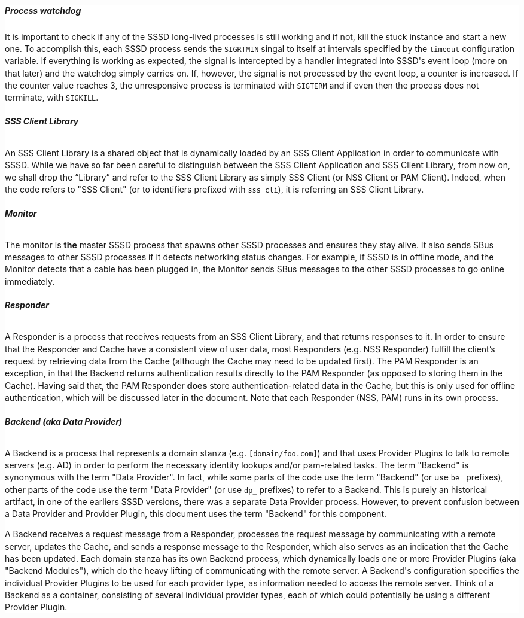 ##### **Process watchdog**

It is important to check if any of the SSSD long-lived processes is still working and if not, kill the stuck instance and start a new one. To accomplish this, each SSSD process sends the `SIGRTMIN` singal to itself at intervals specified by the `timeout` configuration variable. If everything is working as expected, the signal is intercepted by a handler integrated into SSSD's event loop (more on that later) and the watchdog simply carries on. If, however, the signal is not processed by the event loop, a counter is increased. If the counter value reaches 3, the unresponsive process is terminated with `SIGTERM` and if even then the process does not terminate, with `SIGKILL`.

###### **SSS Client Library**

An SSS Client Library is a shared object that is dynamically loaded by an SSS Client Application in order to communicate with SSSD. While we have so far been careful to distinguish between the SSS Client Application and SSS Client Library, from now on, we shall drop the “Library” and refer to the SSS Client Library as simply SSS Client (or NSS Client or PAM Client). Indeed, when the code refers to "SSS Client" (or to identifiers prefixed with `sss_cli`), it is referring an SSS Client Library.

###### **Monitor**

The monitor is **the** master SSSD process that spawns other SSSD processes and ensures they stay alive. It also sends SBus messages to other SSSD processes if it detects networking status changes. For example, if SSSD is in offline mode, and the Monitor detects that a cable has been plugged in, the Monitor sends SBus messages to the other SSSD processes to go online immediately.

###### **Responder**

A Responder is a process that receives requests from an SSS Client Library, and that returns responses to it. In order to ensure that the Responder and Cache have a consistent view of user data, most Responders (e.g. NSS Responder) fulfill the client’s request by retrieving data from the Cache (although the Cache may need to be updated first). The PAM Responder is an exception, in that the Backend returns authentication results directly to the PAM Responder (as opposed to storing them in the Cache). Having said that, the PAM Responder **does** store authentication-related data in the Cache, but this is only used for offline authentication, which will be discussed later in the document. Note that each Responder (NSS, PAM) runs in its own process.

###### **Backend (aka Data Provider)**

A Backend is a process that represents a domain stanza (e.g. `[domain/foo.com]`) and that uses Provider Plugins to talk to remote servers (e.g. AD) in order to perform the necessary identity lookups and/or pam-related tasks. The term "Backend" is synonymous with the term "Data Provider". In fact, while some parts of the code use the term "Backend" (or use `be_` prefixes), other parts of the code use the term "Data Provider" (or use `dp_` prefixes) to refer to a Backend. This is purely an historical artifact, in one of the earliers SSSD versions, there was a separate Data Provider process. However, to prevent confusion between a Data Provider and Provider Plugin, this document uses the term "Backend" for this component.

A Backend receives a request message from a Responder, processes the request message by communicating with a remote server, updates the Cache, and sends a response message to the Responder, which also serves as an indication that the Cache has been updated. Each domain stanza has its own Backend process, which dynamically loads one or more Provider Plugins (aka "Backend Modules"), which do the heavy lifting of communicating with the remote server. A Backend's configuration specifies the individual Provider Plugins to be used for each provider type, as information needed to access the remote server. Think of a Backend as a container, consisting of several individual provider types, each of which could potentially be using a different Provider Plugin.
